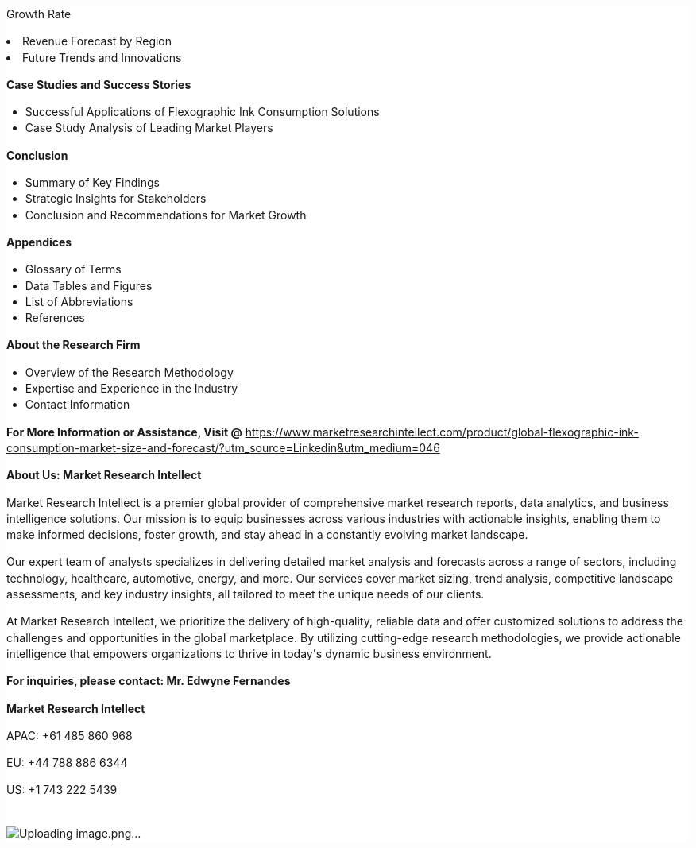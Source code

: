 Growth Rate</li><li>Revenue Forecast by Region</li><li>Future Trends and Innovations</li></ul><p><strong>Case Studies and Success Stories</strong></p><ul><li>Successful Applications of Flexographic Ink Consumption Solutions</li><li>Case Study Analysis of Leading Market Players</li></ul><p><strong>Conclusion</strong></p><ul><li>Summary of Key Findings</li><li>Strategic Insights for Stakeholders</li><li>Conclusion and Recommendations for Market Growth</li></ul><p><strong>Appendices</strong></p><ul><li>Glossary of Terms</li><li>Data Tables and Figures</li><li>List of Abbreviations</li><li>References</li></ul><p><strong>About the Research Firm</strong></p><ul><li>Overview of the Research Methodology</li><li>Expertise and Experience in the Industry</li><li>Contact Information</li></ul></div><div class="article-main__content" data-test-id="publishing-text-block"><p><span class="font-[700]"><strong>For More Information or Assistance, Visit @</strong>&nbsp;<a href="https://www.marketresearchintellect.com/product/global-flexographic-ink-consumption-market-size-and-forecast/?utm_source=Linkedin&utm_medium=046">https://www.marketresearchintellect.com/product/global-flexographic-ink-consumption-market-size-and-forecast/?utm_source=Linkedin&utm_medium=046</a></span></p><p><strong>About Us: Market Research Intellect</strong></p><p>Market Research Intellect is a premier global provider of comprehensive market research reports, data analytics, and business intelligence solutions. Our mission is to equip businesses across various industries with actionable insights, enabling them to make informed decisions, foster growth, and stay ahead in a constantly evolving market landscape.</p><p>Our expert team of analysts specializes in delivering detailed market analysis and forecasts across a range of sectors, including technology, healthcare, automotive, energy, and more. Our services cover market sizing, trend analysis, competitive landscape assessments, and key industry insights, all tailored to meet the unique needs of our clients.</p><p>At Market Research Intellect, we prioritize the delivery of high-quality, reliable data and offer customized solutions to address the challenges and opportunities in the global marketplace. By utilizing cutting-edge research methodologies, we provide actionable intelligence that empowers organizations to thrive in today's dynamic business environment.</p><p><strong>For inquiries, please contact: Mr. Edwyne Fernandes</strong></p><p><strong>Market Research Intellect</strong></p><p>APAC: +61 485 860 968</p><p>EU: +44 788 886 6344</p><p>US: +1 743 222 5439</p></div><div class="article-main__content" data-test-id="publishing-text-block">&nbsp;</div>
![Uploading image.png…]()
